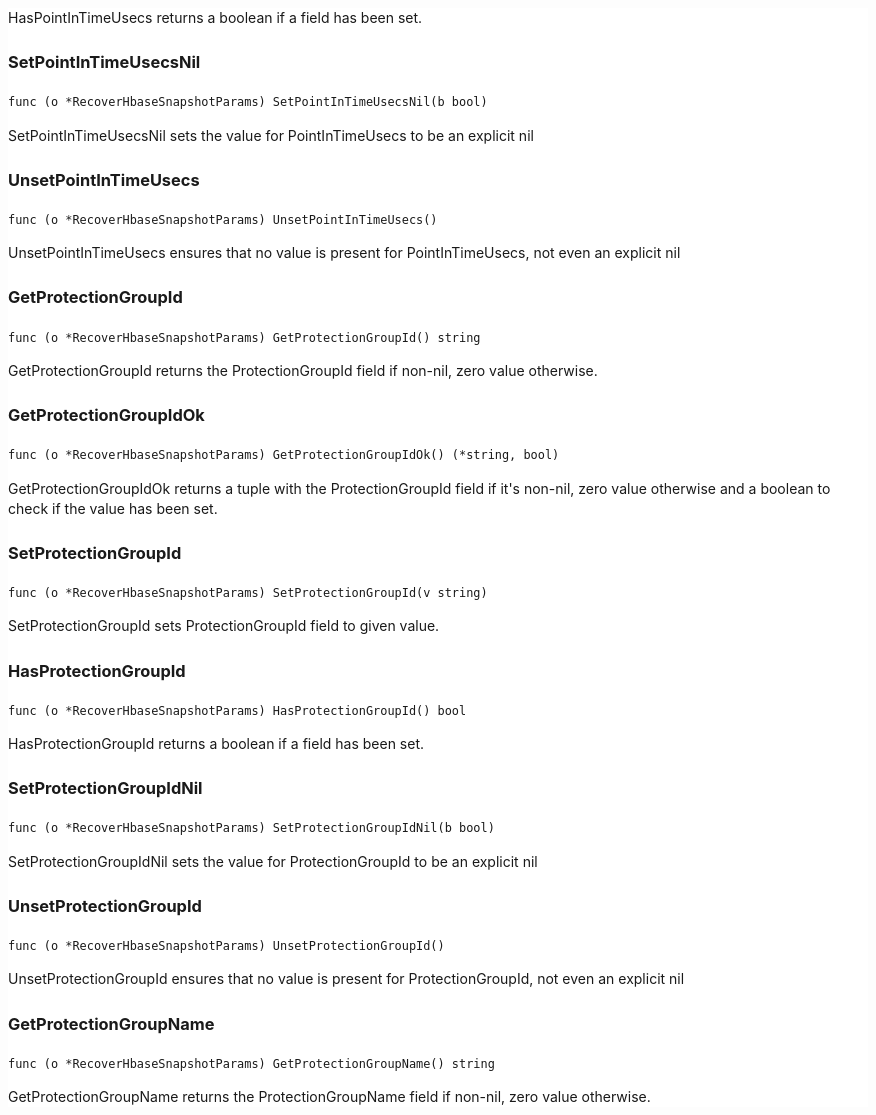 HasPointInTimeUsecs returns a boolean if a field has been set.

### SetPointInTimeUsecsNil

`func (o *RecoverHbaseSnapshotParams) SetPointInTimeUsecsNil(b bool)`

 SetPointInTimeUsecsNil sets the value for PointInTimeUsecs to be an explicit nil

### UnsetPointInTimeUsecs
`func (o *RecoverHbaseSnapshotParams) UnsetPointInTimeUsecs()`

UnsetPointInTimeUsecs ensures that no value is present for PointInTimeUsecs, not even an explicit nil
### GetProtectionGroupId

`func (o *RecoverHbaseSnapshotParams) GetProtectionGroupId() string`

GetProtectionGroupId returns the ProtectionGroupId field if non-nil, zero value otherwise.

### GetProtectionGroupIdOk

`func (o *RecoverHbaseSnapshotParams) GetProtectionGroupIdOk() (*string, bool)`

GetProtectionGroupIdOk returns a tuple with the ProtectionGroupId field if it's non-nil, zero value otherwise
and a boolean to check if the value has been set.

### SetProtectionGroupId

`func (o *RecoverHbaseSnapshotParams) SetProtectionGroupId(v string)`

SetProtectionGroupId sets ProtectionGroupId field to given value.

### HasProtectionGroupId

`func (o *RecoverHbaseSnapshotParams) HasProtectionGroupId() bool`

HasProtectionGroupId returns a boolean if a field has been set.

### SetProtectionGroupIdNil

`func (o *RecoverHbaseSnapshotParams) SetProtectionGroupIdNil(b bool)`

 SetProtectionGroupIdNil sets the value for ProtectionGroupId to be an explicit nil

### UnsetProtectionGroupId
`func (o *RecoverHbaseSnapshotParams) UnsetProtectionGroupId()`

UnsetProtectionGroupId ensures that no value is present for ProtectionGroupId, not even an explicit nil
### GetProtectionGroupName

`func (o *RecoverHbaseSnapshotParams) GetProtectionGroupName() string`

GetProtectionGroupName returns the ProtectionGroupName field if non-nil, zero value otherwise.
